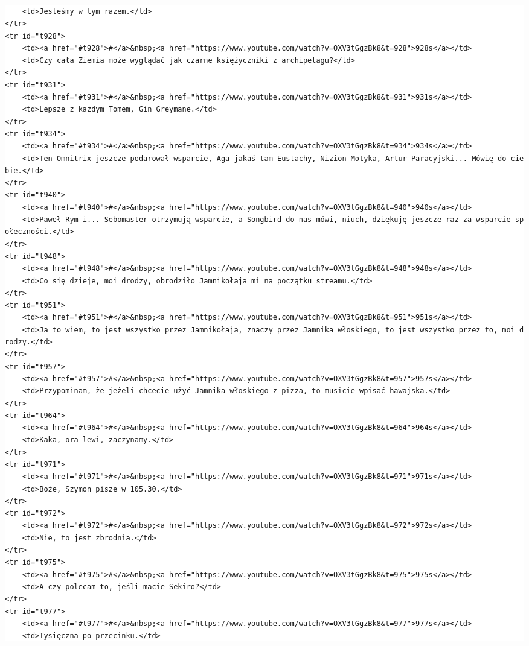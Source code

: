         <td>Jesteśmy w tym razem.</td>
    </tr>
    <tr id="t928">
        <td><a href="#t928">#</a>&nbsp;<a href="https://www.youtube.com/watch?v=OXV3tGgzBk8&t=928">928s</a></td>
        <td>Czy cała Ziemia może wyglądać jak czarne księżyczniki z archipelagu?</td>
    </tr>
    <tr id="t931">
        <td><a href="#t931">#</a>&nbsp;<a href="https://www.youtube.com/watch?v=OXV3tGgzBk8&t=931">931s</a></td>
        <td>Lepsze z każdym Tomem, Gin Greymane.</td>
    </tr>
    <tr id="t934">
        <td><a href="#t934">#</a>&nbsp;<a href="https://www.youtube.com/watch?v=OXV3tGgzBk8&t=934">934s</a></td>
        <td>Ten Omnitrix jeszcze podarował wsparcie, Aga jakaś tam Eustachy, Nizion Motyka, Artur Paracyjski... Mówię do ciebie.</td>
    </tr>
    <tr id="t940">
        <td><a href="#t940">#</a>&nbsp;<a href="https://www.youtube.com/watch?v=OXV3tGgzBk8&t=940">940s</a></td>
        <td>Paweł Rym i... Sebomaster otrzymują wsparcie, a Songbird do nas mówi, niuch, dziękuję jeszcze raz za wsparcie społeczności.</td>
    </tr>
    <tr id="t948">
        <td><a href="#t948">#</a>&nbsp;<a href="https://www.youtube.com/watch?v=OXV3tGgzBk8&t=948">948s</a></td>
        <td>Co się dzieje, moi drodzy, obrodziło Jamnikołaja mi na początku streamu.</td>
    </tr>
    <tr id="t951">
        <td><a href="#t951">#</a>&nbsp;<a href="https://www.youtube.com/watch?v=OXV3tGgzBk8&t=951">951s</a></td>
        <td>Ja to wiem, to jest wszystko przez Jamnikołaja, znaczy przez Jamnika włoskiego, to jest wszystko przez to, moi drodzy.</td>
    </tr>
    <tr id="t957">
        <td><a href="#t957">#</a>&nbsp;<a href="https://www.youtube.com/watch?v=OXV3tGgzBk8&t=957">957s</a></td>
        <td>Przypominam, że jeżeli chcecie użyć Jamnika włoskiego z pizza, to musicie wpisać hawajska.</td>
    </tr>
    <tr id="t964">
        <td><a href="#t964">#</a>&nbsp;<a href="https://www.youtube.com/watch?v=OXV3tGgzBk8&t=964">964s</a></td>
        <td>Kaka, ora lewi, zaczynamy.</td>
    </tr>
    <tr id="t971">
        <td><a href="#t971">#</a>&nbsp;<a href="https://www.youtube.com/watch?v=OXV3tGgzBk8&t=971">971s</a></td>
        <td>Boże, Szymon pisze w 105.30.</td>
    </tr>
    <tr id="t972">
        <td><a href="#t972">#</a>&nbsp;<a href="https://www.youtube.com/watch?v=OXV3tGgzBk8&t=972">972s</a></td>
        <td>Nie, to jest zbrodnia.</td>
    </tr>
    <tr id="t975">
        <td><a href="#t975">#</a>&nbsp;<a href="https://www.youtube.com/watch?v=OXV3tGgzBk8&t=975">975s</a></td>
        <td>A czy polecam to, jeśli macie Sekiro?</td>
    </tr>
    <tr id="t977">
        <td><a href="#t977">#</a>&nbsp;<a href="https://www.youtube.com/watch?v=OXV3tGgzBk8&t=977">977s</a></td>
        <td>Tysięczna po przecinku.</td>